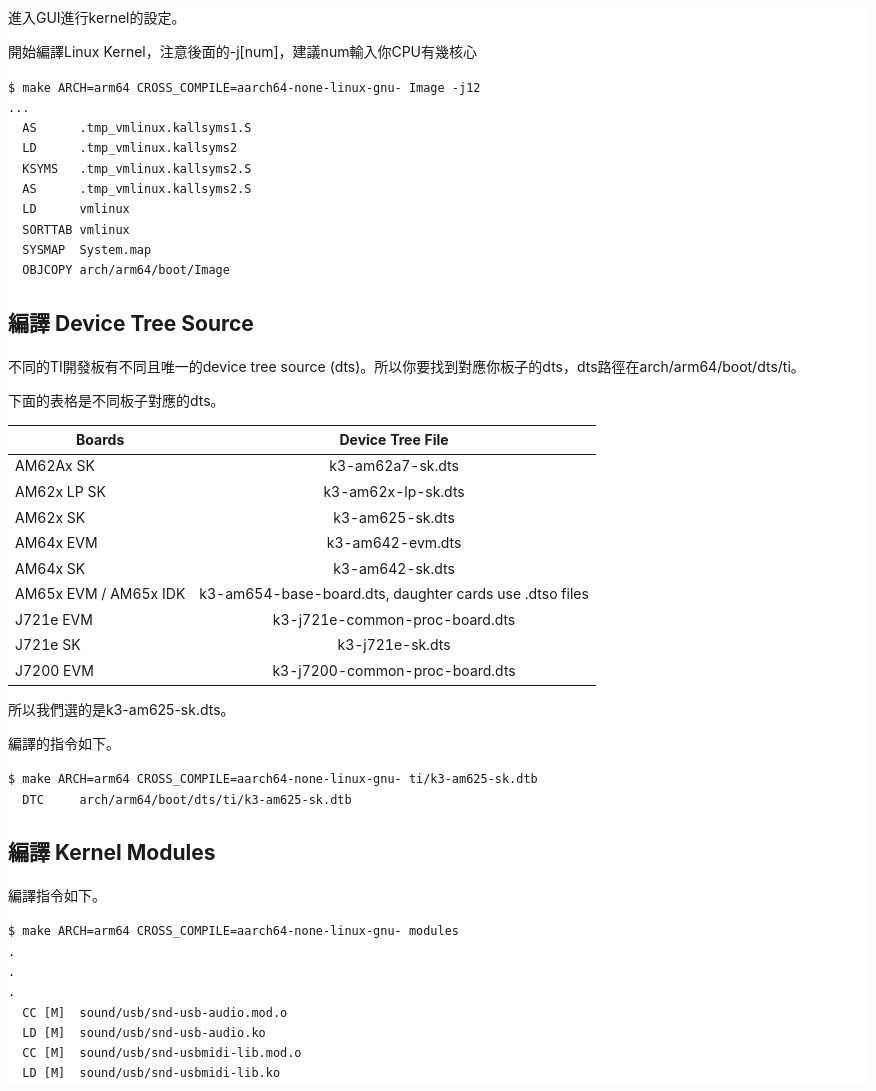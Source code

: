 進入GUI進行kernel的設定。

開始編譯Linux Kernel，注意後面的-j[num]，建議num輸入你CPU有幾核心
```console
$ make ARCH=arm64 CROSS_COMPILE=aarch64-none-linux-gnu- Image -j12
...
  AS      .tmp_vmlinux.kallsyms1.S
  LD      .tmp_vmlinux.kallsyms2
  KSYMS   .tmp_vmlinux.kallsyms2.S
  AS      .tmp_vmlinux.kallsyms2.S
  LD      vmlinux
  SORTTAB vmlinux
  SYSMAP  System.map
  OBJCOPY arch/arm64/boot/Image
```

## 編譯 Device Tree Source
不同的TI開發板有不同且唯一的device tree source (dts)。所以你要找到對應你板子的dts，dts路徑在arch/arm64/boot/dts/ti。

下面的表格是不同板子對應的dts。

|  Boards  |    Device Tree File    |
|----------|:-------------:|
| AM62Ax SK |k3-am62a7-sk.dts|
| AM62x LP SK |k3-am62x-lp-sk.dts|
| AM62x SK |k3-am625-sk.dts|
| AM64x EVM |k3-am642-evm.dts|
| AM64x SK |k3-am642-sk.dts|
| AM65x EVM / AM65x IDK |	k3-am654-base-board.dts, daughter cards use .dtso files|
| J721e EVM |k3-j721e-common-proc-board.dts|
| J721e SK |k3-j721e-sk.dts|
| J7200 EVM |k3-j7200-common-proc-board.dts|

所以我們選的是k3-am625-sk.dts。

編譯的指令如下。
```console
$ make ARCH=arm64 CROSS_COMPILE=aarch64-none-linux-gnu- ti/k3-am625-sk.dtb
  DTC     arch/arm64/boot/dts/ti/k3-am625-sk.dtb
```

## 編譯 Kernel Modules

編譯指令如下。
```console
$ make ARCH=arm64 CROSS_COMPILE=aarch64-none-linux-gnu- modules
.
.
.
  CC [M]  sound/usb/snd-usb-audio.mod.o
  LD [M]  sound/usb/snd-usb-audio.ko
  CC [M]  sound/usb/snd-usbmidi-lib.mod.o
  LD [M]  sound/usb/snd-usbmidi-lib.ko
```
